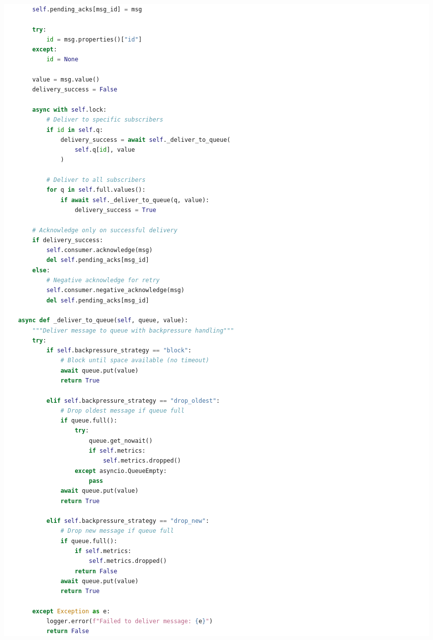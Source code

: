 ```python
        self.pending_acks[msg_id] = msg
        
        try:
            id = msg.properties()["id"]
        except:
            id = None
            
        value = msg.value()
        delivery_success = False
        
        async with self.lock:
            # Deliver to specific subscribers
            if id in self.q:
                delivery_success = await self._deliver_to_queue(
                    self.q[id], value
                )
            
            # Deliver to all subscribers
            for q in self.full.values():
                if await self._deliver_to_queue(q, value):
                    delivery_success = True
        
        # Acknowledge only on successful delivery
        if delivery_success:
            self.consumer.acknowledge(msg)
            del self.pending_acks[msg_id]
        else:
            # Negative acknowledge for retry
            self.consumer.negative_acknowledge(msg)
            del self.pending_acks[msg_id]
                
    async def _deliver_to_queue(self, queue, value):
        """Deliver message to queue with backpressure handling"""
        try:
            if self.backpressure_strategy == "block":
                # Block until space available (no timeout)
                await queue.put(value)
                return True
                
            elif self.backpressure_strategy == "drop_oldest":
                # Drop oldest message if queue full
                if queue.full():
                    try:
                        queue.get_nowait()
                        if self.metrics:
                            self.metrics.dropped()
                    except asyncio.QueueEmpty:
                        pass
                await queue.put(value)
                return True
                
            elif self.backpressure_strategy == "drop_new":
                # Drop new message if queue full
                if queue.full():
                    if self.metrics:
                        self.metrics.dropped()
                    return False
                await queue.put(value)
                return True
                
        except Exception as e:
            logger.error(f"Failed to deliver message: {e}")
            return False
```